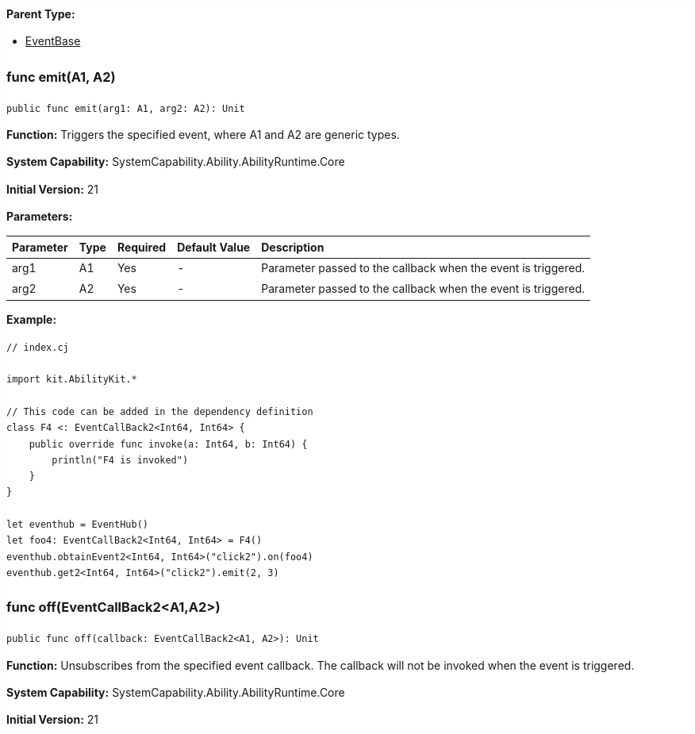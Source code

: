 **Parent Type:**  

- [EventBase](#class-eventbase)  

### func emit(A1, A2)  

```cangjie  
public func emit(arg1: A1, arg2: A2): Unit  
```  

**Function:** Triggers the specified event, where A1 and A2 are generic types.  

**System Capability:** SystemCapability.Ability.AbilityRuntime.Core  

**Initial Version:** 21  

**Parameters:**  

| Parameter | Type | Required | Default Value | Description |  
|:---|:---|:---|:---|:---|  
| arg1 | A1 | Yes | - | Parameter passed to the callback when the event is triggered. |  
| arg2 | A2 | Yes | - | Parameter passed to the callback when the event is triggered. |  

**Example:**  

  

```cangjie  
// index.cj  

import kit.AbilityKit.*  

// This code can be added in the dependency definition  
class F4 <: EventCallBack2<Int64, Int64> {  
    public override func invoke(a: Int64, b: Int64) {  
        println("F4 is invoked")  
    }  
}  

let eventhub = EventHub()  
let foo4: EventCallBack2<Int64, Int64> = F4()  
eventhub.obtainEvent2<Int64, Int64>("click2").on(foo4)  
eventhub.get2<Int64, Int64>("click2").emit(2, 3)  
```  

### func off(EventCallBack2\<A1,A2>)  

```cangjie  
public func off(callback: EventCallBack2<A1, A2>): Unit  
```  

**Function:** Unsubscribes from the specified event callback. The callback will not be invoked when the event is triggered.  

**System Capability:** SystemCapability.Ability.AbilityRuntime.Core  

**Initial Version:** 21  
